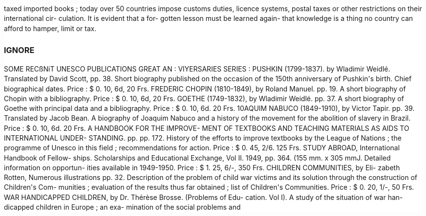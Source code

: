 taxed imported books ; today over
50 countries impose customs duties,
licence systems, postal taxes or other
restrictions on their international cir-
culation. It is evident that a for-
gotten lesson must be learned again-
that knowledge is a thing no country
can afford to hamper, limit or tax.

### IGNORE

SOME RECßNiT UNESCO PUBLICATIONS
GREAT AN : VIYERSARIES SERIES :
PUSHKIN (1799-1837). by Wladimir Weidlé. Translated by David Scott, pp. 38.
Short biography published on the occasion of the 150th anniversary of Pushkin's
birth. Chief biographical dates.
Price : $ 0. 10, 6d, 20 Frs.
FREDERIC CHOPIN (1810-1849), by Roland Manuel. pp. 19.
A short biography of Chopin with a bibliography.
Price : $ 0. 10, 6d, 20 Frs.
GOETHE (1749-1832), by Wladimir Weidlé. pp. 37.
A short biography of Goethe with principal data and a bibliography.
Price : $ 0. 10, 6d. 20 Frs.
10AQUIM NABUCO (1849-1910), by
Victor Tapir. pp. 39. Translated by
Jacob Bean.
A biography of Joaquim Nabuco and
a history of the movement for the
abolition of slavery in Brazil.
Price : $ 0. 10, 6d. 20 Frs.
A HANDBOOK FOR THE IMPROVE-
MENT OF TEXTBOOKS AND
TEACHING MATERIALS AS AIDS
TO INTERNATIONAL UNDER-
STANDING. pp. pp. 172.
History of the efforts to improve
textbooks by the League of Nations ;
the programme of Unesco in this
field ; recommendations for action.
Price : $ 0. 45, 2/6. 125 Frs.
STUDY ABROAD,
International Handbook of Fellow-
ships. Scholarships and Educational
Exchange, Vol II. 1949, pp. 364.
(155 mm. x 305 mmJ.
Detailed information on opportun-
ities available in 1949-1950.
Price : $ 1. 25, 6/-, 350 Frs.
CHILDREN COMMUNITIES, by Eli-
zabeth Rotten, Numerous illustrations
pp. 32.
Description of the problem of child
war victims and its solution through
the construction of Children's Com-
munities ; evaluation of the results
thus far obtained ; list of Children's
Communities.
Price : $ 0. 20, 1/-, 50 Frs.
WAR HANDICAPPED CHILDREN, by
Dr. Thérèse Brosse. (Problems of Edu-
cation. Vol I).
A study of the situation of war han-
dicapped children in Europe ; an exa-
mination of the social problems and